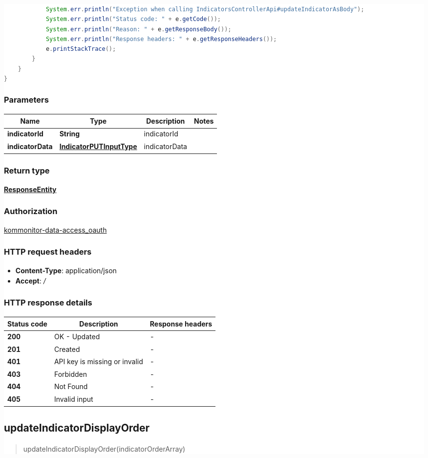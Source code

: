 ```java
            System.err.println("Exception when calling IndicatorsControllerApi#updateIndicatorAsBody");
            System.err.println("Status code: " + e.getCode());
            System.err.println("Reason: " + e.getResponseBody());
            System.err.println("Response headers: " + e.getResponseHeaders());
            e.printStackTrace();
        }
    }
}
```

### Parameters


| Name | Type | Description  | Notes |
|------------- | ------------- | ------------- | -------------|
| **indicatorId** | **String**| indicatorId | |
| **indicatorData** | [**IndicatorPUTInputType**](IndicatorPUTInputType.md)| indicatorData | |

### Return type

[**ResponseEntity**](ResponseEntity.md)

### Authorization

[kommonitor-data-access_oauth](../README.md#kommonitor-data-access_oauth)

### HTTP request headers

- **Content-Type**: application/json
- **Accept**: */*


### HTTP response details
| Status code | Description | Response headers |
|-------------|-------------|------------------|
| **200** | OK - Updated |  -  |
| **201** | Created |  -  |
| **401** | API key is missing or invalid |  -  |
| **403** | Forbidden |  -  |
| **404** | Not Found |  -  |
| **405** | Invalid input |  -  |


## updateIndicatorDisplayOrder

> updateIndicatorDisplayOrder(indicatorOrderArray)
